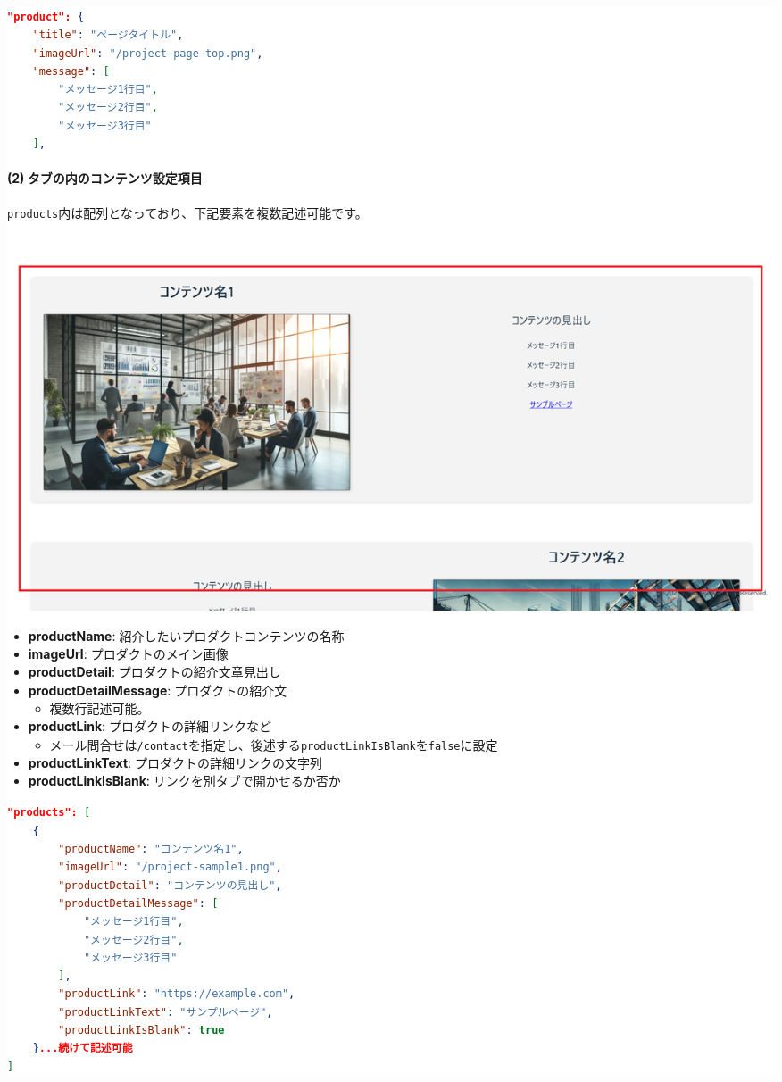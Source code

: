 ```json
"product": {
    "title": "ページタイトル",
    "imageUrl": "/project-page-top.png",
    "message": [
        "メッセージ1行目",
        "メッセージ2行目",
        "メッセージ3行目"
    ],
```

#### (2) タブの内のコンテンツ設定項目

`products`内は配列となっており、下記要素を複数記述可能です。

![iam_10](./readme-images/iam_10.png)

- **productName**: 紹介したいプロダクトコンテンツの名称
- **imageUrl**: プロダクトのメイン画像
- **productDetail**: プロダクトの紹介文章見出し
- **productDetailMessage**: プロダクトの紹介文
    - 複数行記述可能。
- **productLink**: プロダクトの詳細リンクなど
    - メール問合せは`/contact`を指定し、後述する`productLinkIsBlank`を`false`に設定
- **productLinkText**: プロダクトの詳細リンクの文字列
- **productLinkIsBlank**: リンクを別タブで開かせるか否か

```json
"products": [
    {
        "productName": "コンテンツ名1",
        "imageUrl": "/project-sample1.png",
        "productDetail": "コンテンツの見出し",
        "productDetailMessage": [
            "メッセージ1行目",
            "メッセージ2行目",
            "メッセージ3行目"
        ],
        "productLink": "https://example.com",
        "productLinkText": "サンプルページ",
        "productLinkIsBlank": true
    }...続けて記述可能
]
```
